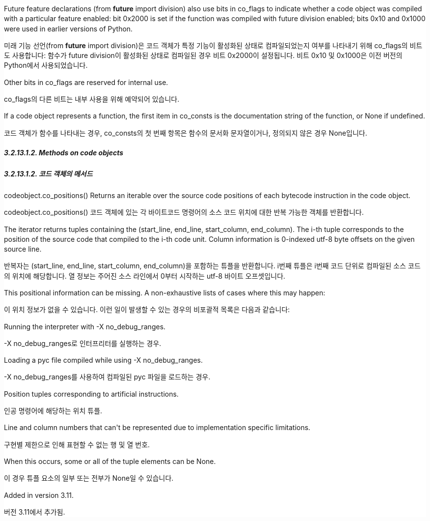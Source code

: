 Future feature declarations (from __future__ import division) also use bits in co_flags to indicate whether a code object was compiled with a particular feature enabled: bit 0x2000 is set if the function was compiled with future division enabled; bits 0x10 and 0x1000 were used in earlier versions of Python.

미래 기능 선언(from __future__ import division)은 코드 객체가 특정 기능이 활성화된 상태로 컴파일되었는지 여부를 나타내기 위해 co_flags의 비트도 사용합니다: 함수가 future division이 활성화된 상태로 컴파일된 경우 비트 0x2000이 설정됩니다. 비트 0x10 및 0x1000은 이전 버전의 Python에서 사용되었습니다.

Other bits in co_flags are reserved for internal use.

co_flags의 다른 비트는 내부 사용을 위해 예약되어 있습니다.

If a code object represents a function, the first item in co_consts is the documentation string of the function, or None if undefined.

코드 객체가 함수를 나타내는 경우, co_consts의 첫 번째 항목은 함수의 문서화 문자열이거나, 정의되지 않은 경우 None입니다.

##### 3.2.13.1.2. Methods on code objects

##### 3.2.13.1.2. 코드 객체의 메서드

codeobject.co_positions()
Returns an iterable over the source code positions of each bytecode instruction in the code object.

codeobject.co_positions()
코드 객체에 있는 각 바이트코드 명령어의 소스 코드 위치에 대한 반복 가능한 객체를 반환합니다.

The iterator returns tuples containing the (start_line, end_line, start_column, end_column). The i-th tuple corresponds to the position of the source code that compiled to the i-th code unit. Column information is 0-indexed utf-8 byte offsets on the given source line.

반복자는 (start_line, end_line, start_column, end_column)을 포함하는 튜플을 반환합니다. i번째 튜플은 i번째 코드 단위로 컴파일된 소스 코드의 위치에 해당합니다. 열 정보는 주어진 소스 라인에서 0부터 시작하는 utf-8 바이트 오프셋입니다.

This positional information can be missing. A non-exhaustive lists of cases where this may happen:

이 위치 정보가 없을 수 있습니다. 이런 일이 발생할 수 있는 경우의 비포괄적 목록은 다음과 같습니다:

Running the interpreter with -X no_debug_ranges.

-X no_debug_ranges로 인터프리터를 실행하는 경우.

Loading a pyc file compiled while using -X no_debug_ranges.

-X no_debug_ranges를 사용하여 컴파일된 pyc 파일을 로드하는 경우.

Position tuples corresponding to artificial instructions.

인공 명령어에 해당하는 위치 튜플.

Line and column numbers that can't be represented due to implementation specific limitations.

구현별 제한으로 인해 표현할 수 없는 행 및 열 번호.

When this occurs, some or all of the tuple elements can be None.

이 경우 튜플 요소의 일부 또는 전부가 None일 수 있습니다.

Added in version 3.11.

버전 3.11에서 추가됨.
